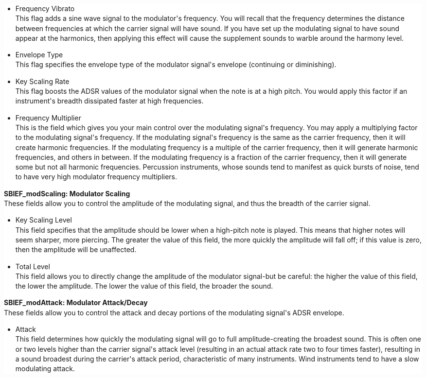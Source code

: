 * Frequency Vibrato  
This flag adds a sine wave signal to the modulator's frequency. 
You will recall that the frequency determines the distance 
between frequencies at which the carrier signal will have 
sound. If you have set up the modulating signal to have sound 
appear at the harmonics, then applying this effect will cause 
the supplement sounds to warble around the harmony level.

* Envelope Type  
This flag specifies the envelope type of the modulator signal's 
envelope (continuing or diminishing).

* Key Scaling Rate  
This flag boosts the ADSR values of the modulator signal when 
the note is at a high pitch. You would apply this factor if an 
instrument's breadth dissipated faster at high frequencies.

* Frequency Multiplier  
This is the field which gives you your main control over the 
modulating signal's frequency. You may apply a multiplying 
factor to the modulating signal's frequency. If the modulating 
signal's frequency is the same as the carrier frequency, then it 
will create harmonic frequencies. If the modulating frequency 
is a multiple of the carrier frequency, then it will generate 
harmonic frequencies, and others in between. If the 
modulating frequency is a fraction of the carrier frequency, 
then it will generate some but not all harmonic frequencies. 
Percussion instruments, whose sounds tend to manifest as 
quick bursts of noise, tend to have very high modulator 
frequency multipliers.

**SBIEF_modScaling: Modulator Scaling**  
These fields allow you to control the amplitude of the modulating signal, 
and thus the breadth of the carrier signal.

* Key Scaling Level  
This field specifies that the amplitude should be lower when a 
high-pitch note is played. This means that higher notes will 
seem sharper, more piercing. The greater the value of this field, 
the more quickly the amplitude will fall off; if this value is zero, 
then the amplitude will be unaffected.

* Total Level  
This field allows you to directly change the amplitude of the 
modulator signal-but be careful: the higher the value of this 
field, the lower the amplitude. The lower the value of this field, 
the broader the sound.

**SBIEF_modAttack: Modulator Attack/Decay**  
These fields allow you to control the attack and decay portions of the 
modulating signal's ADSR envelope.

* Attack  
This field determines how quickly the modulating signal will go 
to full amplitude-creating the broadest sound. This is often 
one or two levels higher than the carrier signal's attack level 
(resulting in an actual attack rate two to four times faster), 
resulting in a sound broadest during the carrier's attack 
period, characteristic of many instruments. Wind instruments 
tend to have a slow modulating attack.
